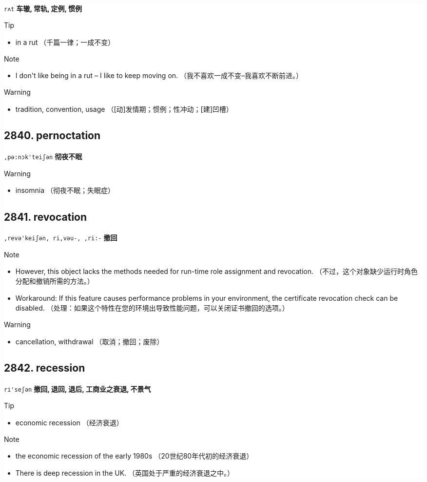 `rʌt`  **车辙, 常轨, 定例, 惯例**

> [!TIP]
>
> - in a rut （千篇一律；一成不变）
>

> [!NOTE]
>
> - I don't like being in a rut – I like to keep moving on. （我不喜欢一成不变–我喜欢不断前进。）
>

> [!WARNING]
>
> - tradition, convention, usage （[动]发情期；惯例；性冲动；[建]凹槽）
>

## 2840. pernoctation

`,pə:nɔk'teiʃən`  **彻夜不眠**

> [!WARNING]
>
> - insomnia （彻夜不眠；失眠症）
>

## 2841. revocation

`,revə'keiʃən, ri,vəu-, ,ri:-`  **撤回**

> [!NOTE]
>
> - However, this object lacks the methods needed for run-time role assignment and revocation.  （不过，这个对象缺少运行时角色分配和撤销所需的方法。）
>
> - Workaround: If this feature causes performance problems in your environment, the certificate revocation check can be disabled. （处理：如果这个特性在您的环境出导致性能问题，可以关闭证书撤回的选项。）
>

> [!WARNING]
>
> - cancellation, withdrawal （取消；撤回；废除）
>

## 2842. recession

`ri'seʃən`  **撤回, 退回, 退后, 工商业之衰退, 不景气**

> [!TIP]
>
> - economic recession （经济衰退）
>

> [!NOTE]
>
> - the economic recession of the early 1980s （20世纪80年代初的经济衰退）
>
> - There is deep recession in the UK. （英国处于严重的经济衰退之中。）
>
